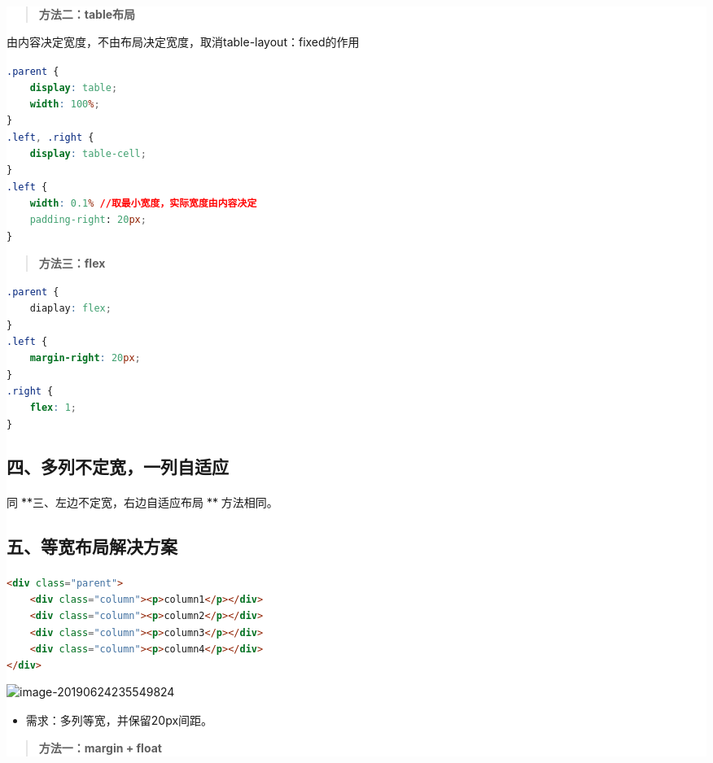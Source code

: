> **方法二：table布局**

由内容决定宽度，不由布局决定宽度，取消table-layout：fixed的作用

```css
.parent {
    display: table;
    width: 100%;
}
.left, .right {
    display: table-cell;
}
.left {
    width: 0.1% //取最小宽度，实际宽度由内容决定
    padding-right: 20px;
}
```

> **方法三：flex**

```css
.parent {
    diaplay: flex;
}
.left {
    margin-right: 20px;
}
.right {
    flex: 1;
}

```



## 四、多列不定宽，一列自适应

同   **三、左边不定宽，右边自适应布局 **  方法相同。

## 五、等宽布局解决方案

```html
<div class="parent">
	<div class="column"><p>column1</p></div>
    <div class="column"><p>column2</p></div>
    <div class="column"><p>column3</p></div>
    <div class="column"><p>column4</p></div>
</div>
```

![image-20190624235549824](./assets/image-20190624235549824.png)

* 需求：多列等宽，并保留20px间距。

> **方法一：margin  +  float**
